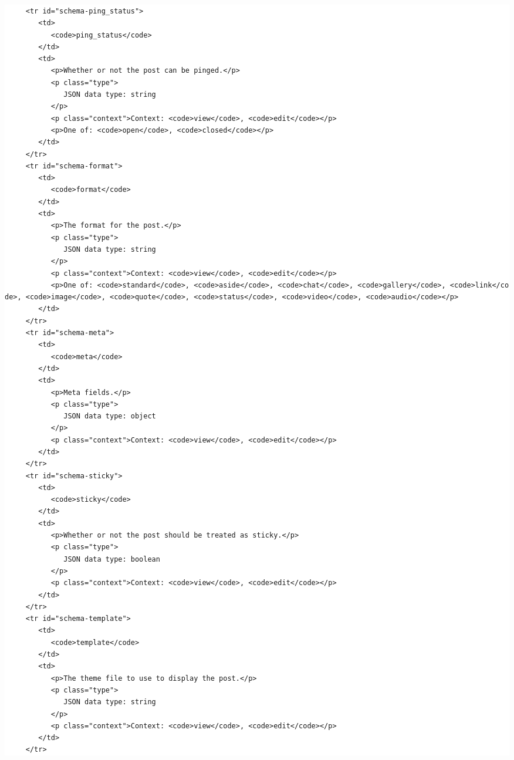          <tr id="schema-ping_status">
            <td>
               <code>ping_status</code>
            </td>
            <td>
               <p>Whether or not the post can be pinged.</p>
               <p class="type">
                  JSON data type: string				
               </p>
               <p class="context">Context: <code>view</code>, <code>edit</code></p>
               <p>One of: <code>open</code>, <code>closed</code></p>
            </td>
         </tr>
         <tr id="schema-format">
            <td>
               <code>format</code>
            </td>
            <td>
               <p>The format for the post.</p>
               <p class="type">
                  JSON data type: string				
               </p>
               <p class="context">Context: <code>view</code>, <code>edit</code></p>
               <p>One of: <code>standard</code>, <code>aside</code>, <code>chat</code>, <code>gallery</code>, <code>link</code>, <code>image</code>, <code>quote</code>, <code>status</code>, <code>video</code>, <code>audio</code></p>
            </td>
         </tr>
         <tr id="schema-meta">
            <td>
               <code>meta</code>
            </td>
            <td>
               <p>Meta fields.</p>
               <p class="type">
                  JSON data type: object				
               </p>
               <p class="context">Context: <code>view</code>, <code>edit</code></p>
            </td>
         </tr>
         <tr id="schema-sticky">
            <td>
               <code>sticky</code>
            </td>
            <td>
               <p>Whether or not the post should be treated as sticky.</p>
               <p class="type">
                  JSON data type: boolean				
               </p>
               <p class="context">Context: <code>view</code>, <code>edit</code></p>
            </td>
         </tr>
         <tr id="schema-template">
            <td>
               <code>template</code>
            </td>
            <td>
               <p>The theme file to use to display the post.</p>
               <p class="type">
                  JSON data type: string				
               </p>
               <p class="context">Context: <code>view</code>, <code>edit</code></p>
            </td>
         </tr>